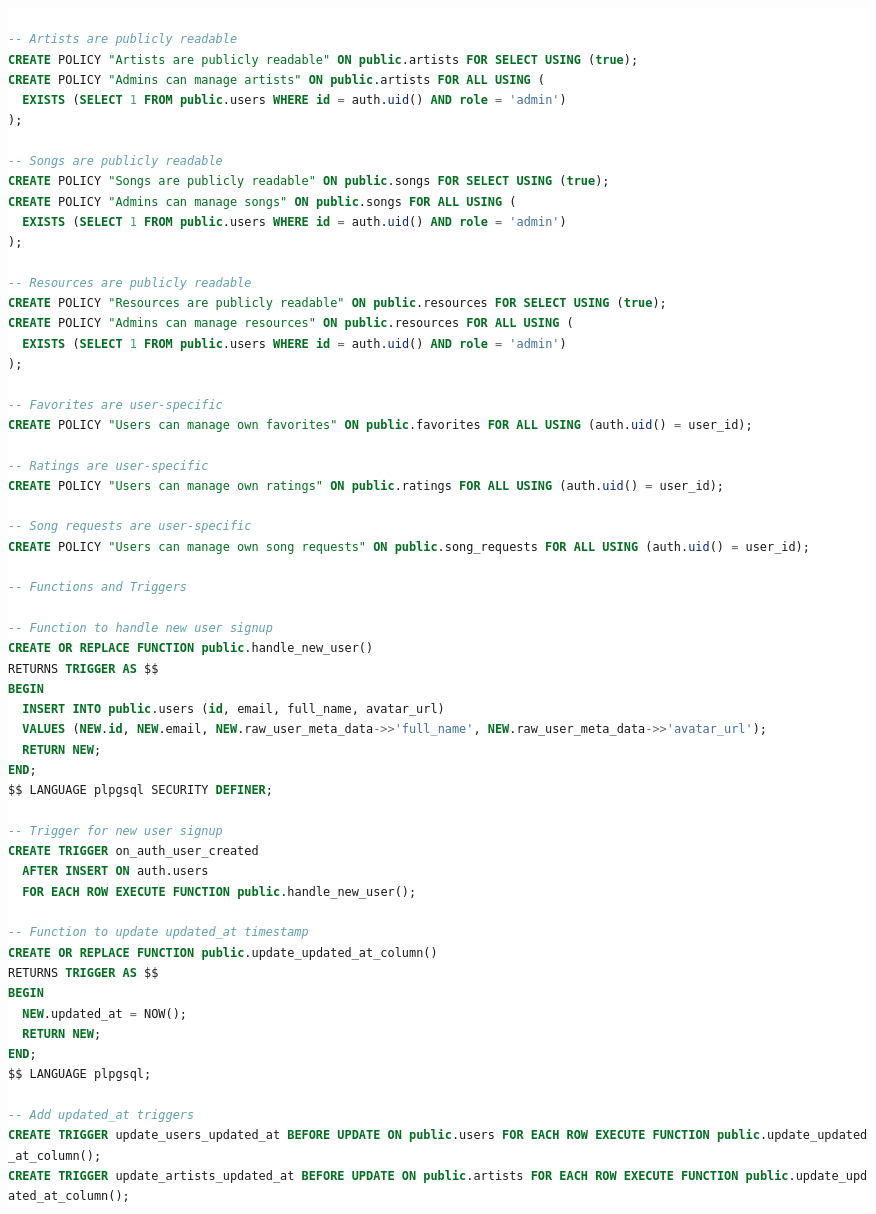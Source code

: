 ```sql

-- Artists are publicly readable
CREATE POLICY "Artists are publicly readable" ON public.artists FOR SELECT USING (true);
CREATE POLICY "Admins can manage artists" ON public.artists FOR ALL USING (
  EXISTS (SELECT 1 FROM public.users WHERE id = auth.uid() AND role = 'admin')
);

-- Songs are publicly readable
CREATE POLICY "Songs are publicly readable" ON public.songs FOR SELECT USING (true);
CREATE POLICY "Admins can manage songs" ON public.songs FOR ALL USING (
  EXISTS (SELECT 1 FROM public.users WHERE id = auth.uid() AND role = 'admin')
);

-- Resources are publicly readable
CREATE POLICY "Resources are publicly readable" ON public.resources FOR SELECT USING (true);
CREATE POLICY "Admins can manage resources" ON public.resources FOR ALL USING (
  EXISTS (SELECT 1 FROM public.users WHERE id = auth.uid() AND role = 'admin')
);

-- Favorites are user-specific
CREATE POLICY "Users can manage own favorites" ON public.favorites FOR ALL USING (auth.uid() = user_id);

-- Ratings are user-specific
CREATE POLICY "Users can manage own ratings" ON public.ratings FOR ALL USING (auth.uid() = user_id);

-- Song requests are user-specific
CREATE POLICY "Users can manage own song requests" ON public.song_requests FOR ALL USING (auth.uid() = user_id);

-- Functions and Triggers

-- Function to handle new user signup
CREATE OR REPLACE FUNCTION public.handle_new_user()
RETURNS TRIGGER AS $$
BEGIN
  INSERT INTO public.users (id, email, full_name, avatar_url)
  VALUES (NEW.id, NEW.email, NEW.raw_user_meta_data->>'full_name', NEW.raw_user_meta_data->>'avatar_url');
  RETURN NEW;
END;
$$ LANGUAGE plpgsql SECURITY DEFINER;

-- Trigger for new user signup
CREATE TRIGGER on_auth_user_created
  AFTER INSERT ON auth.users
  FOR EACH ROW EXECUTE FUNCTION public.handle_new_user();

-- Function to update updated_at timestamp
CREATE OR REPLACE FUNCTION public.update_updated_at_column()
RETURNS TRIGGER AS $$
BEGIN
  NEW.updated_at = NOW();
  RETURN NEW;
END;
$$ LANGUAGE plpgsql;

-- Add updated_at triggers
CREATE TRIGGER update_users_updated_at BEFORE UPDATE ON public.users FOR EACH ROW EXECUTE FUNCTION public.update_updated_at_column();
CREATE TRIGGER update_artists_updated_at BEFORE UPDATE ON public.artists FOR EACH ROW EXECUTE FUNCTION public.update_updated_at_column();
```